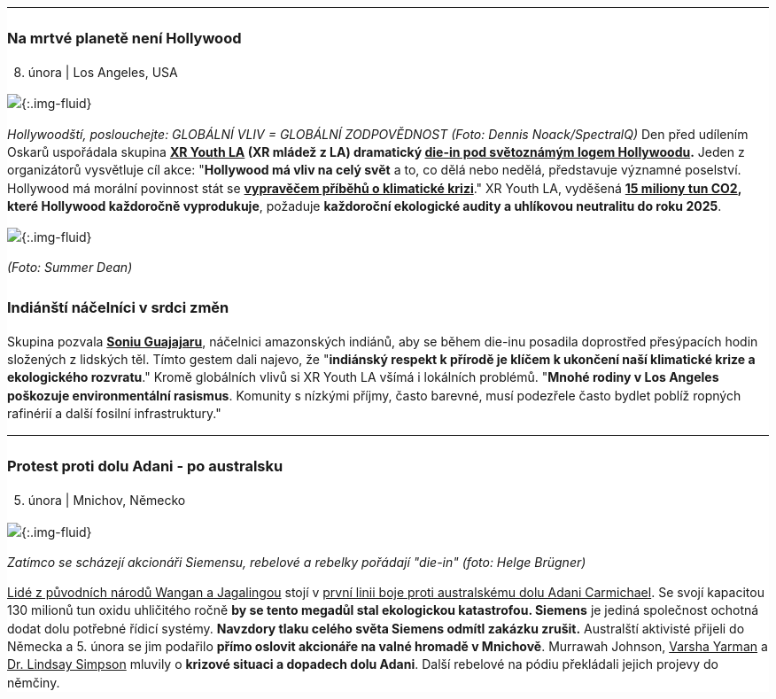 ________________

### Na mrtvé planetě není Hollywood

8. února | Los Angeles, USA
  
![](/assets/img/blog/2020/02/14/image6.jpg){:.img-fluid}

*Hollywoodští, poslouchejte: GLOBÁLNÍ VLIV = GLOBÁLNÍ ZODPOVĚDNOST (Foto: Dennis Noack/SpectralQ)* Den před udílením Oskarů uspořádala skupina **[XR Youth LA](https://www.instagram.com/xryouth.la/) (XR mládež z LA) dramatický [die-in pod světoznámým logem Hollywoodu](https://www.facebook.com/events/2481896352028789/).** Jeden z organizátorů vysvětluje cíl akce: "**Hollywood má vliv na celý svět** a to, co dělá nebo nedělá, představuje významné poselství. Hollywood má morální povinnost stát se **[vypravěčem příběhů o klimatické krizi](https://www.nytimes.com/2019/08/14/movies/hollywood-climate-change.html)**." XR Youth LA, vyděšená **[15 miliony tun CO2](https://www.theguardian.com/film/2020/jan/09/vegan-food-recycled-tuxedos-and-billions-of-tonnes-of-co2-can-hollywood-ever-go-green), které Hollywood každoročně vyprodukuje**, požaduje **každoroční ekologické audity a uhlíkovou neutralitu do roku 2025**.
 
![](/assets/img/blog/2020/02/14/image7.jpg){:.img-fluid}
 
*(Foto: Summer Dean)*

### Indiánští náčelníci v srdci změn

Skupina pozvala **[Soniu
Guajajaru](https://www.democracynow.org/2019/12/9/indigenous_leader_sonia_guajajara_at_cop25)**,
náčelnici amazonských indiánů, aby se během die-inu posadila doprostřed
přesýpacích hodin složených z lidských těl. Tímto gestem dali najevo, že
"**indiánský respekt k přírodě je klíčem k ukončení naší klimatické krize a
ekologického rozvratu**." Kromě globálních vlivů si XR Youth LA všímá i
lokálních problémů. "**Mnohé rodiny v Los Angeles poškozuje environmentální
rasismus**. Komunity s nízkými příjmy, často barevné, musí podezřele často
bydlet poblíž ropných rafinérií a další fosilní infrastruktury."
________________

### Protest proti dolu Adani - po australsku

5. února | Mnichov, Německo

![](/assets/img/blog/2020/02/14/image8.jpg){:.img-fluid}
  
*Zatímco se scházejí akcionáři Siemensu, rebelové a rebelky pořádají "die-in" (foto: Helge Brügner)*

[Lidé z původních národů Wangan a
Jagalingou](https://wanganjagalingou.com.au/) stojí v [první linii boje
proti australskému dolu Adani
Carmichael](https://wanganjagalingou.com.au/we-are-not-just-on-the-frontline-we-are-the-frontline/).
Se svojí kapacitou 130 milionů tun oxidu uhličitého ročně **by se tento
megadůl stal ekologickou katastrofou. Siemens** je jediná společnost ochotná
dodat dolu potřebné řídicí systémy. **Navzdory tlaku celého světa Siemens
odmítl zakázku zrušit.** Australští aktivisté přijeli do Německa a 5. února
se jim podařilo **přímo oslovit akcionáře na valné hromadě v
Mnichově**. Murrawah Johnson, [Varsha
Yarman](https://www.kritischeaktionaere.de/en/siemens-2/my-generation-and-future-generations-lives-are-on-the-line-speech-by-varsha-yajman/)
a [Dr. Lindsay
Simpson](https://www.kritischeaktionaere.de/en/siemens-2/siemens-will-be-known-as-accomplice-in-the-death-of-the-great-barrier-reef-speech-by-dr-lindsay-simpson/)
mluvily o **krizové situaci a dopadech dolu Adani**. Další rebelové na pódiu
překládali jejich projevy do němčiny.
 